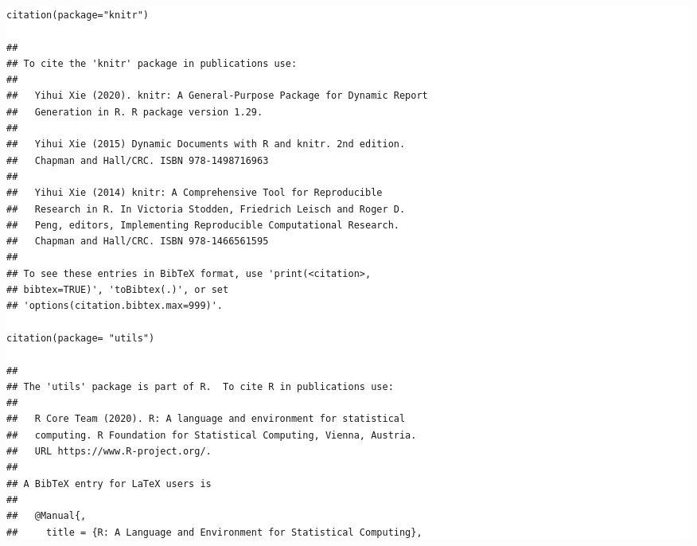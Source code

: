     citation(package="knitr")

    ## 
    ## To cite the 'knitr' package in publications use:
    ## 
    ##   Yihui Xie (2020). knitr: A General-Purpose Package for Dynamic Report
    ##   Generation in R. R package version 1.29.
    ## 
    ##   Yihui Xie (2015) Dynamic Documents with R and knitr. 2nd edition.
    ##   Chapman and Hall/CRC. ISBN 978-1498716963
    ## 
    ##   Yihui Xie (2014) knitr: A Comprehensive Tool for Reproducible
    ##   Research in R. In Victoria Stodden, Friedrich Leisch and Roger D.
    ##   Peng, editors, Implementing Reproducible Computational Research.
    ##   Chapman and Hall/CRC. ISBN 978-1466561595
    ## 
    ## To see these entries in BibTeX format, use 'print(<citation>,
    ## bibtex=TRUE)', 'toBibtex(.)', or set
    ## 'options(citation.bibtex.max=999)'.

    citation(package= "utils")

    ## 
    ## The 'utils' package is part of R.  To cite R in publications use:
    ## 
    ##   R Core Team (2020). R: A language and environment for statistical
    ##   computing. R Foundation for Statistical Computing, Vienna, Austria.
    ##   URL https://www.R-project.org/.
    ## 
    ## A BibTeX entry for LaTeX users is
    ## 
    ##   @Manual{,
    ##     title = {R: A Language and Environment for Statistical Computing},